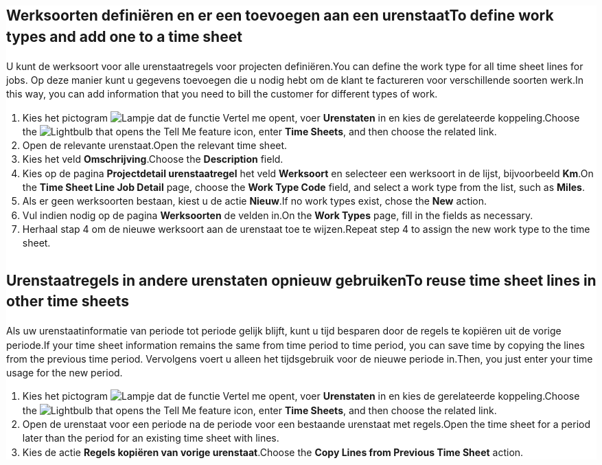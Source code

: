 ## <a name="to-define-work-types-and-add-one-to-a-time-sheet"></a><span data-ttu-id="c1f2b-126">Werksoorten definiëren en er een toevoegen aan een urenstaat</span><span class="sxs-lookup"><span data-stu-id="c1f2b-126">To define work types and add one to a time sheet</span></span>
<span data-ttu-id="c1f2b-127">U kunt de werksoort voor alle urenstaatregels voor projecten definiëren.</span><span class="sxs-lookup"><span data-stu-id="c1f2b-127">You can define the work type for all time sheet lines for jobs.</span></span> <span data-ttu-id="c1f2b-128">Op deze manier kunt u gegevens toevoegen die u nodig hebt om de klant te factureren voor verschillende soorten werk.</span><span class="sxs-lookup"><span data-stu-id="c1f2b-128">In this way, you can add information that you need to bill the customer for different types of work.</span></span>

1. <span data-ttu-id="c1f2b-129">Kies het pictogram ![Lampje dat de functie Vertel me opent](media/ui-search/search_small.png "Vertel me wat u wilt doen"), voer **Urenstaten** in en kies de gerelateerde koppeling.</span><span class="sxs-lookup"><span data-stu-id="c1f2b-129">Choose the ![Lightbulb that opens the Tell Me feature](media/ui-search/search_small.png "Tell me what you want to do") icon, enter **Time Sheets**, and then choose the related link.</span></span>   
2. <span data-ttu-id="c1f2b-130">Open de relevante urenstaat.</span><span class="sxs-lookup"><span data-stu-id="c1f2b-130">Open the relevant time sheet.</span></span>
3. <span data-ttu-id="c1f2b-131">Kies het veld **Omschrijving**.</span><span class="sxs-lookup"><span data-stu-id="c1f2b-131">Choose the **Description** field.</span></span>  
4. <span data-ttu-id="c1f2b-132">Kies op de pagina **Projectdetail urenstaatregel** het veld **Werksoort** en selecteer een werksoort in de lijst, bijvoorbeeld **Km**.</span><span class="sxs-lookup"><span data-stu-id="c1f2b-132">On the **Time Sheet Line Job Detail** page, choose the **Work Type Code** field, and select a work type from the list, such as **Miles**.</span></span>  
5. <span data-ttu-id="c1f2b-133">Als er geen werksoorten bestaan, kiest u de actie **Nieuw**.</span><span class="sxs-lookup"><span data-stu-id="c1f2b-133">If no work types exist, chose the **New** action.</span></span>
6. <span data-ttu-id="c1f2b-134">Vul indien nodig op de pagina **Werksoorten** de velden in.</span><span class="sxs-lookup"><span data-stu-id="c1f2b-134">On the **Work Types** page, fill in the fields as necessary.</span></span>
7. <span data-ttu-id="c1f2b-135">Herhaal stap 4 om de nieuwe werksoort aan de urenstaat toe te wijzen.</span><span class="sxs-lookup"><span data-stu-id="c1f2b-135">Repeat step 4 to assign the new work type to the time sheet.</span></span>

## <a name="to-reuse-time-sheet-lines-in-other-time-sheets"></a><span data-ttu-id="c1f2b-136">Urenstaatregels in andere urenstaten opnieuw gebruiken</span><span class="sxs-lookup"><span data-stu-id="c1f2b-136">To reuse time sheet lines in other time sheets</span></span>
<span data-ttu-id="c1f2b-137">Als uw urenstaatinformatie van periode tot periode gelijk blijft, kunt u tijd besparen door de regels te kopiëren uit de vorige periode.</span><span class="sxs-lookup"><span data-stu-id="c1f2b-137">If your time sheet information remains the same from time period to time period, you can save time by copying the lines from the previous time period.</span></span> <span data-ttu-id="c1f2b-138">Vervolgens voert u alleen het tijdsgebruik voor de nieuwe periode in.</span><span class="sxs-lookup"><span data-stu-id="c1f2b-138">Then, you just enter your time usage for the new period.</span></span>

1. <span data-ttu-id="c1f2b-139">Kies het pictogram ![Lampje dat de functie Vertel me opent](media/ui-search/search_small.png "Vertel me wat u wilt doen"), voer **Urenstaten** in en kies de gerelateerde koppeling.</span><span class="sxs-lookup"><span data-stu-id="c1f2b-139">Choose the ![Lightbulb that opens the Tell Me feature](media/ui-search/search_small.png "Tell me what you want to do") icon, enter **Time Sheets**, and then choose the related link.</span></span>  
2. <span data-ttu-id="c1f2b-140">Open de urenstaat voor een periode na de periode voor een bestaande urenstaat met regels.</span><span class="sxs-lookup"><span data-stu-id="c1f2b-140">Open the time sheet for a period later than the period for an existing time sheet with lines.</span></span>  
3. <span data-ttu-id="c1f2b-141">Kies de actie **Regels kopiëren van vorige urenstaat**.</span><span class="sxs-lookup"><span data-stu-id="c1f2b-141">Choose the **Copy Lines from Previous Time Sheet** action.</span></span>
